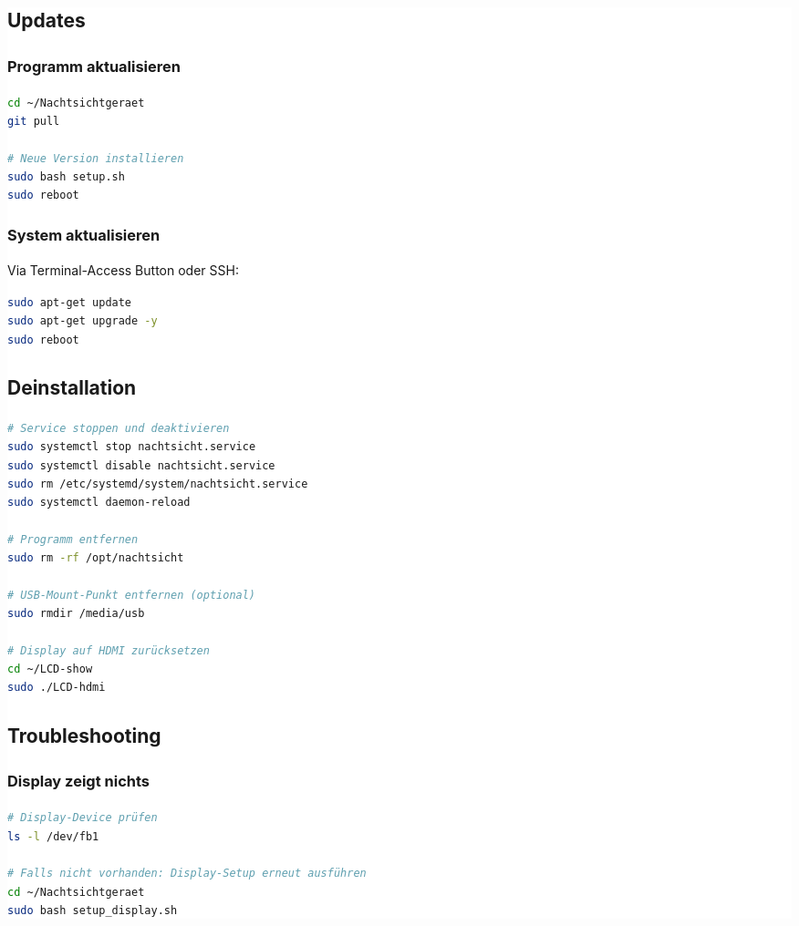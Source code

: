 ## Updates

### Programm aktualisieren

```bash
cd ~/Nachtsichtgeraet
git pull

# Neue Version installieren
sudo bash setup.sh
sudo reboot
```

### System aktualisieren

Via Terminal-Access Button oder SSH:

```bash
sudo apt-get update
sudo apt-get upgrade -y
sudo reboot
```

## Deinstallation

```bash
# Service stoppen und deaktivieren
sudo systemctl stop nachtsicht.service
sudo systemctl disable nachtsicht.service
sudo rm /etc/systemd/system/nachtsicht.service
sudo systemctl daemon-reload

# Programm entfernen
sudo rm -rf /opt/nachtsicht

# USB-Mount-Punkt entfernen (optional)
sudo rmdir /media/usb

# Display auf HDMI zurücksetzen
cd ~/LCD-show
sudo ./LCD-hdmi
```

## Troubleshooting

### Display zeigt nichts

```bash
# Display-Device prüfen
ls -l /dev/fb1

# Falls nicht vorhanden: Display-Setup erneut ausführen
cd ~/Nachtsichtgeraet
sudo bash setup_display.sh
```
